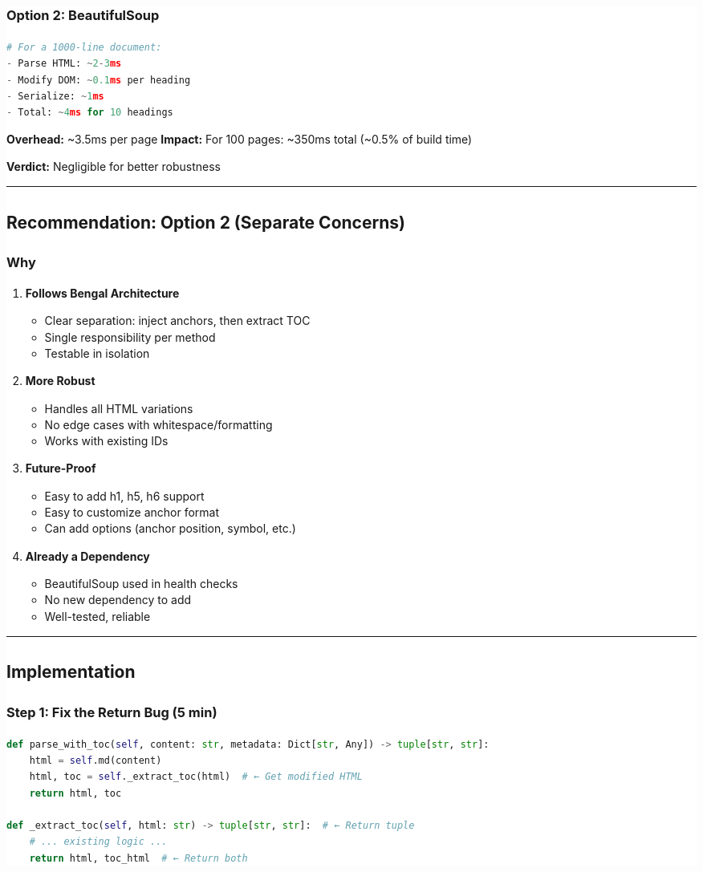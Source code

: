 ### Option 2: BeautifulSoup
```python
# For a 1000-line document:
- Parse HTML: ~2-3ms
- Modify DOM: ~0.1ms per heading
- Serialize: ~1ms
- Total: ~4ms for 10 headings
```

**Overhead:** ~3.5ms per page
**Impact:** For 100 pages: ~350ms total (~0.5% of build time)

**Verdict:** Negligible for better robustness

---

## Recommendation: Option 2 (Separate Concerns)

### Why

1. **Follows Bengal Architecture**
   - Clear separation: inject anchors, then extract TOC
   - Single responsibility per method
   - Testable in isolation

2. **More Robust**
   - Handles all HTML variations
   - No edge cases with whitespace/formatting
   - Works with existing IDs

3. **Future-Proof**
   - Easy to add h1, h5, h6 support
   - Easy to customize anchor format
   - Can add options (anchor position, symbol, etc.)

4. **Already a Dependency**
   - BeautifulSoup used in health checks
   - No new dependency to add
   - Well-tested, reliable

---

## Implementation

### Step 1: Fix the Return Bug (5 min)
```python
def parse_with_toc(self, content: str, metadata: Dict[str, Any]) -> tuple[str, str]:
    html = self.md(content)
    html, toc = self._extract_toc(html)  # ← Get modified HTML
    return html, toc

def _extract_toc(self, html: str) -> tuple[str, str]:  # ← Return tuple
    # ... existing logic ...
    return html, toc_html  # ← Return both
```
